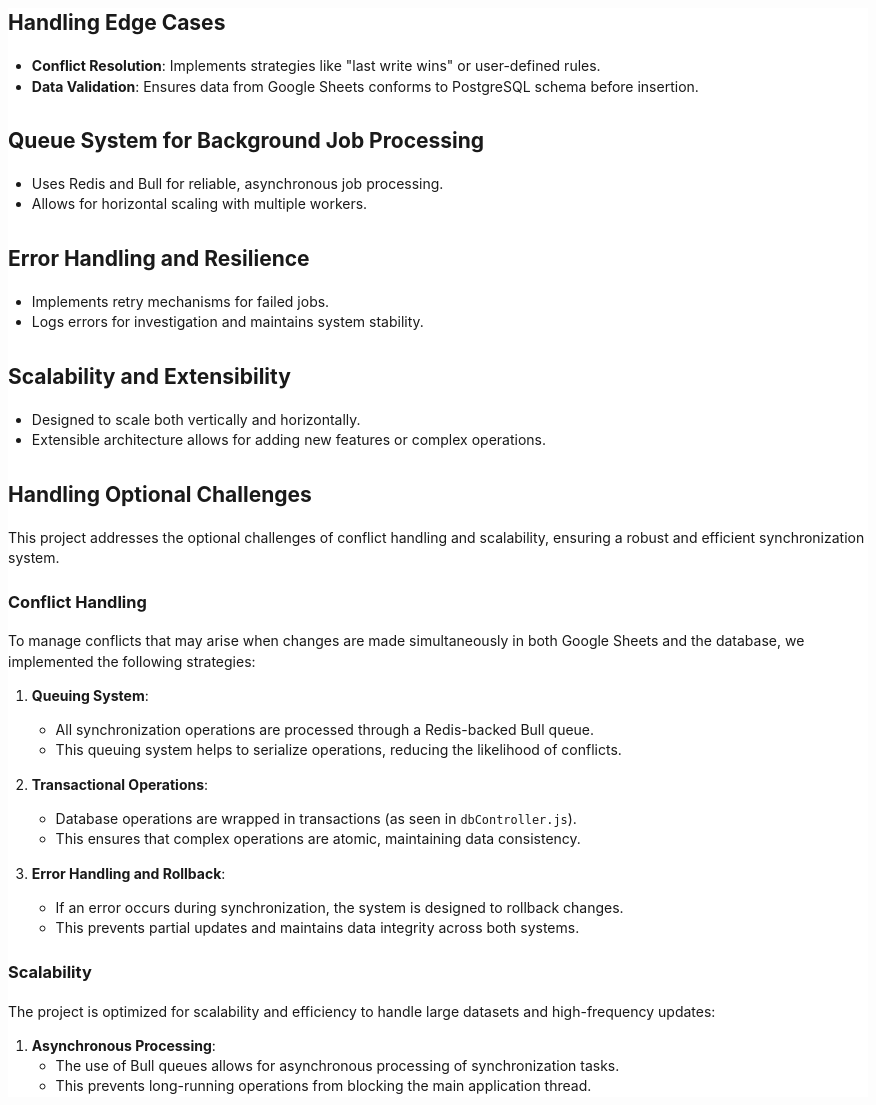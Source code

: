 ## Handling Edge Cases

- **Conflict Resolution**: Implements strategies like "last write wins" or user-defined rules.
- **Data Validation**: Ensures data from Google Sheets conforms to PostgreSQL schema before insertion.

## Queue System for Background Job Processing

- Uses Redis and Bull for reliable, asynchronous job processing.
- Allows for horizontal scaling with multiple workers.

## Error Handling and Resilience

- Implements retry mechanisms for failed jobs.
- Logs errors for investigation and maintains system stability.

## Scalability and Extensibility

- Designed to scale both vertically and horizontally.
- Extensible architecture allows for adding new features or complex operations.

## Handling Optional Challenges

This project addresses the optional challenges of conflict handling and scalability, ensuring a robust and efficient synchronization system.

### Conflict Handling

To manage conflicts that may arise when changes are made simultaneously in both Google Sheets and the database, we implemented the following strategies:


1. **Queuing System**:
   - All synchronization operations are processed through a Redis-backed Bull queue.
   - This queuing system helps to serialize operations, reducing the likelihood of conflicts.

2. **Transactional Operations**:
   - Database operations are wrapped in transactions (as seen in `dbController.js`).
   - This ensures that complex operations are atomic, maintaining data consistency.

3. **Error Handling and Rollback**:
   - If an error occurs during synchronization, the system is designed to rollback changes.
   - This prevents partial updates and maintains data integrity across both systems.

### Scalability

The project is optimized for scalability and efficiency to handle large datasets and high-frequency updates:

1. **Asynchronous Processing**:
   - The use of Bull queues allows for asynchronous processing of synchronization tasks.
   - This prevents long-running operations from blocking the main application thread.
